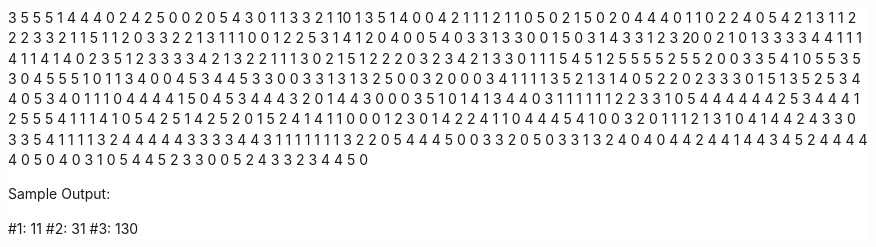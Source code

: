 3
5
5 5 1 4 4 
4 0 2 4 2
5 0 0 2 0 
5 4 3 0 1
1 3 3 2 1
10
1 3 5 1 4 0 0 4 2 1
1 1 2 1 1 0 5 0 2 1
5 0 2 0 4 4 4 0 1 1
0 2 2 4 0 5 4 2 1 3
1 1 2 2 2 3 3 2 1 1
5 1 1 2 0 3 3 2 2 1
3 1 1 1 0 0 1 2 2 5
3 1 4 1 2 0 4 0 0 5
4 0 3 3 1 3 3 0 0 1
5 0 3 1 4 3 3 1 2 3
20
0 2 1 0 1 3 3 3 3 4 4 1 1 1 4 1 1 4 1 4
0 2 3 5 1 2 3 3 3 3 4 2 1 3 2 2 1 1 1 3
0 2 1 5 1 2 2 2 0 3 2 3 4 2 1 3 3 0 1 1
1 5 4 5 1 2 5 5 5 5 2 5 5 2 0 0 3 3 5 4
1 0 5 5 3 5 3 0 4 5 5 5 1 0 1 1 3 4 0 0
4 5 3 4 4 5 3 3 0 0 3 3 1 3 1 3 2 5 0 0
3 2 0 0 0 3 4 1 1 1 1 3 5 2 1 3 1 4 0 5
2 2 0 2 3 3 3 0 1 5 1 3 5 2 5 3 4 4 0 5
3 4 0 1 1 1 0 4 4 4 4 1 5 0 4 5 3 4 4 4
3 2 0 1 4 4 3 0 0 0 3 5 1 0 1 4 1 3 4 4
0 3 1 1 1 1 1 1 2 2 3 3 1 0 5 4 4 4 4 4
4 2 5 3 4 4 4 1 2 5 5 5 4 1 1 1 4 1 0 5
4 2 5 1 4 2 5 2 0 1 5 2 4 1 4 1 1 0 0 0
1 2 3 0 1 4 2 2 4 1 1 0 4 4 4 5 4 1 0 0
3 2 0 1 1 1 2 1 3 1 0 4 1 4 4 2 4 3 3 0
3 3 5 4 1 1 1 1 3 2 4 4 4 4 4 3 3 3 3 4
4 3 1 1 1 1 1 1 1 3 2 2 0 5 4 4 4 5 0 0
3 3 2 0 5 0 3 3 1 3 2 4 0 4 0 4 4 2 4 4
1 4 4 3 4 5 2 4 4 4 4 4 0 5 0 4 0 3 1 0
5 4 4 5 2 3 3 0 0 5 2 4 3 3 2 3 4 4 5 0

Sample Output:

#1: 11
#2: 31
#3: 130